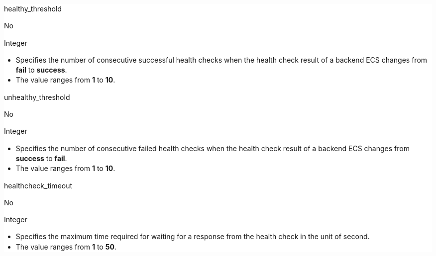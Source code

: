 </tr>
<tr id="en-us_topic_0020100166_row64880336"><td class="cellrowborder" valign="top" width="17%" headers="mcps1.2.5.1.1 "><p id="en-us_topic_0020100166_p20815867"><a name="en-us_topic_0020100166_p20815867"></a><a name="en-us_topic_0020100166_p20815867"></a>healthy_threshold</p>
</td>
<td class="cellrowborder" valign="top" width="13%" headers="mcps1.2.5.1.2 "><p id="en-us_topic_0020100166_p8363642"><a name="en-us_topic_0020100166_p8363642"></a><a name="en-us_topic_0020100166_p8363642"></a>No</p>
</td>
<td class="cellrowborder" valign="top" width="12%" headers="mcps1.2.5.1.3 "><p id="en-us_topic_0020100166_p636464017648"><a name="en-us_topic_0020100166_p636464017648"></a><a name="en-us_topic_0020100166_p636464017648"></a>Integer</p>
</td>
<td class="cellrowborder" valign="top" width="57.99999999999999%" headers="mcps1.2.5.1.4 "><a name="en-us_topic_0020100166_ul3344333792358"></a><a name="en-us_topic_0020100166_ul3344333792358"></a><ul id="en-us_topic_0020100166_ul3344333792358"><li>Specifies the number of consecutive successful health checks when the health check result of a backend ECS changes from <strong id="b40773523181459"><a name="b40773523181459"></a><a name="b40773523181459"></a>fail</strong> to <strong id="b18360893181459"><a name="b18360893181459"></a><a name="b18360893181459"></a>success</strong>.</li><li>The value ranges from <strong id="b142281511161410"><a name="b142281511161410"></a><a name="b142281511161410"></a>1</strong> to <strong id="b530651515147"><a name="b530651515147"></a><a name="b530651515147"></a>10</strong>.</li></ul>
</td>
</tr>
<tr id="en-us_topic_0020100166_row10586695"><td class="cellrowborder" valign="top" width="17%" headers="mcps1.2.5.1.1 "><p id="en-us_topic_0020100166_p52215961"><a name="en-us_topic_0020100166_p52215961"></a><a name="en-us_topic_0020100166_p52215961"></a>unhealthy_threshold</p>
</td>
<td class="cellrowborder" valign="top" width="13%" headers="mcps1.2.5.1.2 "><p id="en-us_topic_0020100166_p1634435"><a name="en-us_topic_0020100166_p1634435"></a><a name="en-us_topic_0020100166_p1634435"></a>No</p>
</td>
<td class="cellrowborder" valign="top" width="12%" headers="mcps1.2.5.1.3 "><p id="en-us_topic_0020100166_p4577387017648"><a name="en-us_topic_0020100166_p4577387017648"></a><a name="en-us_topic_0020100166_p4577387017648"></a>Integer</p>
</td>
<td class="cellrowborder" valign="top" width="57.99999999999999%" headers="mcps1.2.5.1.4 "><a name="en-us_topic_0020100166_ul2320456392445"></a><a name="en-us_topic_0020100166_ul2320456392445"></a><ul id="en-us_topic_0020100166_ul2320456392445"><li>Specifies the number of consecutive failed health checks when the health check result of a backend ECS changes from <strong id="b170814536"><a name="b170814536"></a><a name="b170814536"></a>success</strong> to <strong id="b689513465"><a name="b689513465"></a><a name="b689513465"></a>fail</strong>.</li><li>The value ranges from <strong id="b11362164219509"><a name="b11362164219509"></a><a name="b11362164219509"></a>1</strong> to <strong id="b6185134517508"><a name="b6185134517508"></a><a name="b6185134517508"></a>10</strong>.</li></ul>
</td>
</tr>
<tr id="en-us_topic_0020100166_row9249362"><td class="cellrowborder" valign="top" width="17%" headers="mcps1.2.5.1.1 "><p id="en-us_topic_0020100166_p11000853"><a name="en-us_topic_0020100166_p11000853"></a><a name="en-us_topic_0020100166_p11000853"></a>healthcheck_timeout</p>
</td>
<td class="cellrowborder" valign="top" width="13%" headers="mcps1.2.5.1.2 "><p id="en-us_topic_0020100166_p18653909"><a name="en-us_topic_0020100166_p18653909"></a><a name="en-us_topic_0020100166_p18653909"></a>No</p>
</td>
<td class="cellrowborder" valign="top" width="12%" headers="mcps1.2.5.1.3 "><p id="en-us_topic_0020100166_p1669600017648"><a name="en-us_topic_0020100166_p1669600017648"></a><a name="en-us_topic_0020100166_p1669600017648"></a>Integer</p>
</td>
<td class="cellrowborder" valign="top" width="57.99999999999999%" headers="mcps1.2.5.1.4 "><a name="en-us_topic_0020100166_ul2556987292455"></a><a name="en-us_topic_0020100166_ul2556987292455"></a><ul id="en-us_topic_0020100166_ul2556987292455"><li>Specifies the maximum time required for waiting for a response from the health check in the unit of second.</li><li>The value ranges from <strong id="b44101611113716"><a name="b44101611113716"></a><a name="b44101611113716"></a>1</strong> to <strong id="b6771314133717"><a name="b6771314133717"></a><a name="b6771314133717"></a>50</strong>.</li></ul>